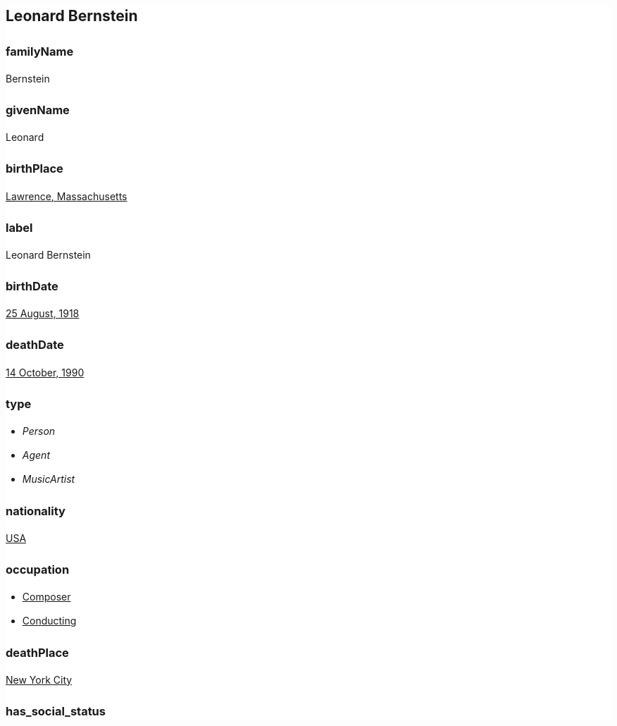 ## Leonard Bernstein

### familyName


Bernstein

### givenName


Leonard

### birthPlace


[Lawrence, Massachusetts](#Lawrence-Massachusetts)

### label


Leonard Bernstein

### birthDate


[25 August, 1918](#25-August-1918)

### deathDate


[14 October, 1990](#14-October-1990)

### type

 - *Person*

 - *Agent*

 - *MusicArtist*

### nationality


[USA](#USA)

### occupation

 - [Composer](#Composer)

 - [Conducting](#Conducting)

### deathPlace


[New York City](#New-York-City)

### has_social_status
